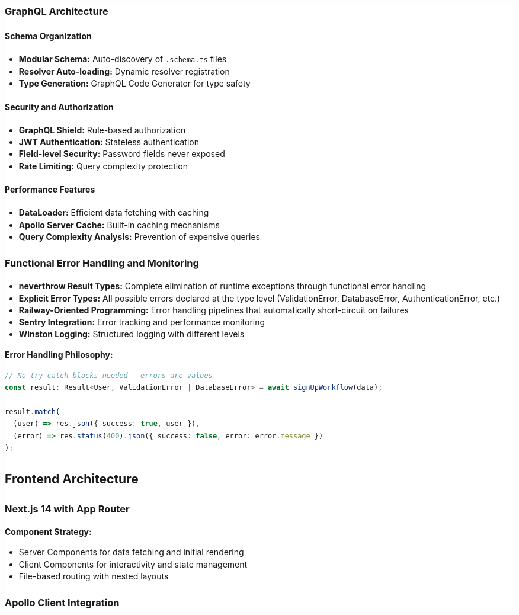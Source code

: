 ### GraphQL Architecture

#### Schema Organization

- **Modular Schema:** Auto-discovery of `.schema.ts` files
- **Resolver Auto-loading:** Dynamic resolver registration
- **Type Generation:** GraphQL Code Generator for type safety

#### Security and Authorization

- **GraphQL Shield:** Rule-based authorization
- **JWT Authentication:** Stateless authentication
- **Field-level Security:** Password fields never exposed
- **Rate Limiting:** Query complexity protection

#### Performance Features

- **DataLoader:** Efficient data fetching with caching
- **Apollo Server Cache:** Built-in caching mechanisms
- **Query Complexity Analysis:** Prevention of expensive queries

### Functional Error Handling and Monitoring

- **neverthrow Result Types:** Complete elimination of runtime exceptions through functional error handling
- **Explicit Error Types:** All possible errors declared at the type level (ValidationError, DatabaseError, AuthenticationError, etc.)
- **Railway-Oriented Programming:** Error handling pipelines that automatically short-circuit on failures
- **Sentry Integration:** Error tracking and performance monitoring
- **Winston Logging:** Structured logging with different levels

**Error Handling Philosophy:**
```typescript
// No try-catch blocks needed - errors are values
const result: Result<User, ValidationError | DatabaseError> = await signUpWorkflow(data);

result.match(
  (user) => res.json({ success: true, user }),
  (error) => res.status(400).json({ success: false, error: error.message })
);
```

## Frontend Architecture

### Next.js 14 with App Router

**Component Strategy:**
- Server Components for data fetching and initial rendering
- Client Components for interactivity and state management
- File-based routing with nested layouts

### Apollo Client Integration
